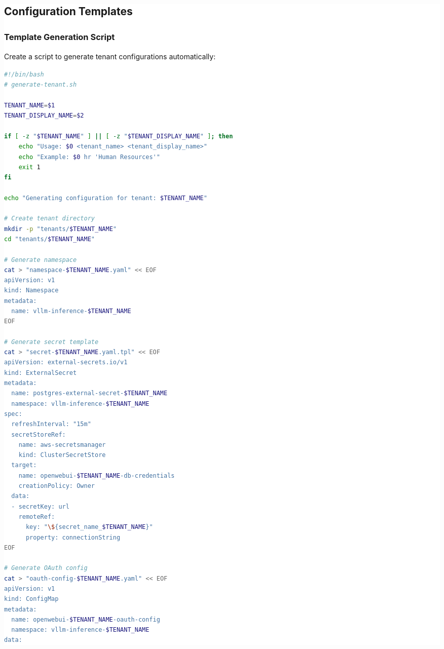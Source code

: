 ## Configuration Templates

### Template Generation Script

Create a script to generate tenant configurations automatically:

```bash
#!/bin/bash
# generate-tenant.sh

TENANT_NAME=$1
TENANT_DISPLAY_NAME=$2

if [ -z "$TENANT_NAME" ] || [ -z "$TENANT_DISPLAY_NAME" ]; then
    echo "Usage: $0 <tenant_name> <tenant_display_name>"
    echo "Example: $0 hr 'Human Resources'"
    exit 1
fi

echo "Generating configuration for tenant: $TENANT_NAME"

# Create tenant directory
mkdir -p "tenants/$TENANT_NAME"
cd "tenants/$TENANT_NAME"

# Generate namespace
cat > "namespace-$TENANT_NAME.yaml" << EOF
apiVersion: v1
kind: Namespace
metadata:
  name: vllm-inference-$TENANT_NAME
EOF

# Generate secret template
cat > "secret-$TENANT_NAME.yaml.tpl" << EOF
apiVersion: external-secrets.io/v1
kind: ExternalSecret
metadata:
  name: postgres-external-secret-$TENANT_NAME
  namespace: vllm-inference-$TENANT_NAME
spec:
  refreshInterval: "15m"
  secretStoreRef:
    name: aws-secretsmanager
    kind: ClusterSecretStore
  target:
    name: openwebui-$TENANT_NAME-db-credentials
    creationPolicy: Owner
  data:
  - secretKey: url
    remoteRef:
      key: "\${secret_name_$TENANT_NAME}"
      property: connectionString
EOF

# Generate OAuth config
cat > "oauth-config-$TENANT_NAME.yaml" << EOF
apiVersion: v1
kind: ConfigMap
metadata:
  name: openwebui-$TENANT_NAME-oauth-config
  namespace: vllm-inference-$TENANT_NAME
data:
```